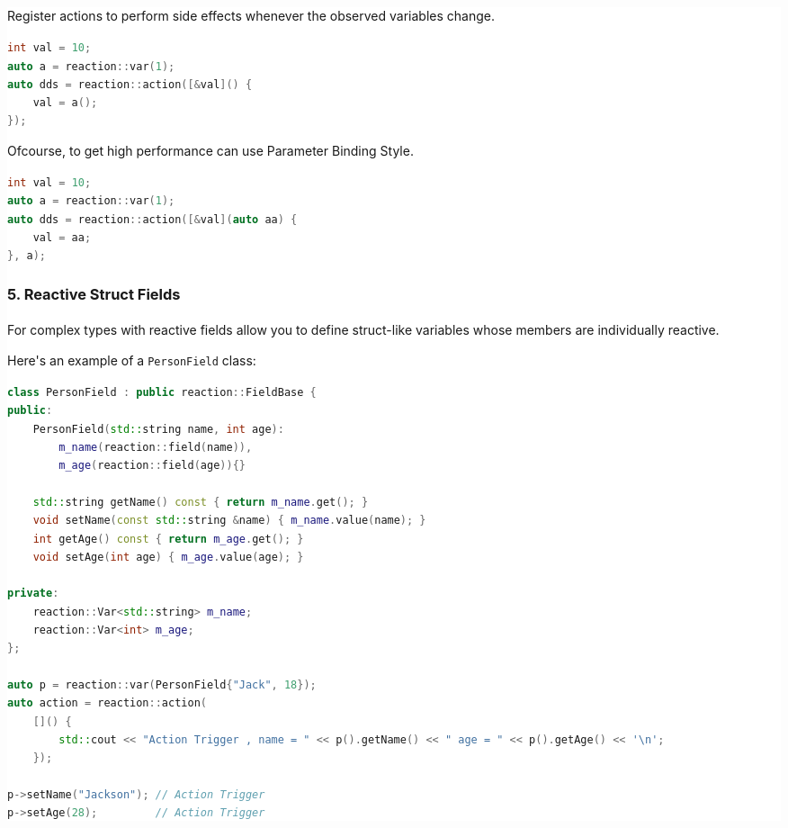 Register actions to perform side effects whenever the observed variables change.

```cpp
int val = 10;
auto a = reaction::var(1);
auto dds = reaction::action([&val]() {
    val = a();
});
```

Ofcourse, to get high performance can use Parameter Binding Style.

```cpp
int val = 10;
auto a = reaction::var(1);
auto dds = reaction::action([&val](auto aa) {
    val = aa;
}, a);
```

### 5. Reactive Struct Fields

For complex types with reactive fields allow you to define struct-like variables whose members are individually reactive.

Here's an example of a `PersonField` class:

```cpp
class PersonField : public reaction::FieldBase {
public:
    PersonField(std::string name, int age):
        m_name(reaction::field(name)),
        m_age(reaction::field(age)){}

    std::string getName() const { return m_name.get(); }
    void setName(const std::string &name) { m_name.value(name); }
    int getAge() const { return m_age.get(); }
    void setAge(int age) { m_age.value(age); }

private:
    reaction::Var<std::string> m_name;
    reaction::Var<int> m_age;
};

auto p = reaction::var(PersonField{"Jack", 18});
auto action = reaction::action(
    []() {
        std::cout << "Action Trigger , name = " << p().getName() << " age = " << p().getAge() << '\n';
    });

p->setName("Jackson"); // Action Trigger
p->setAge(28);         // Action Trigger
```
